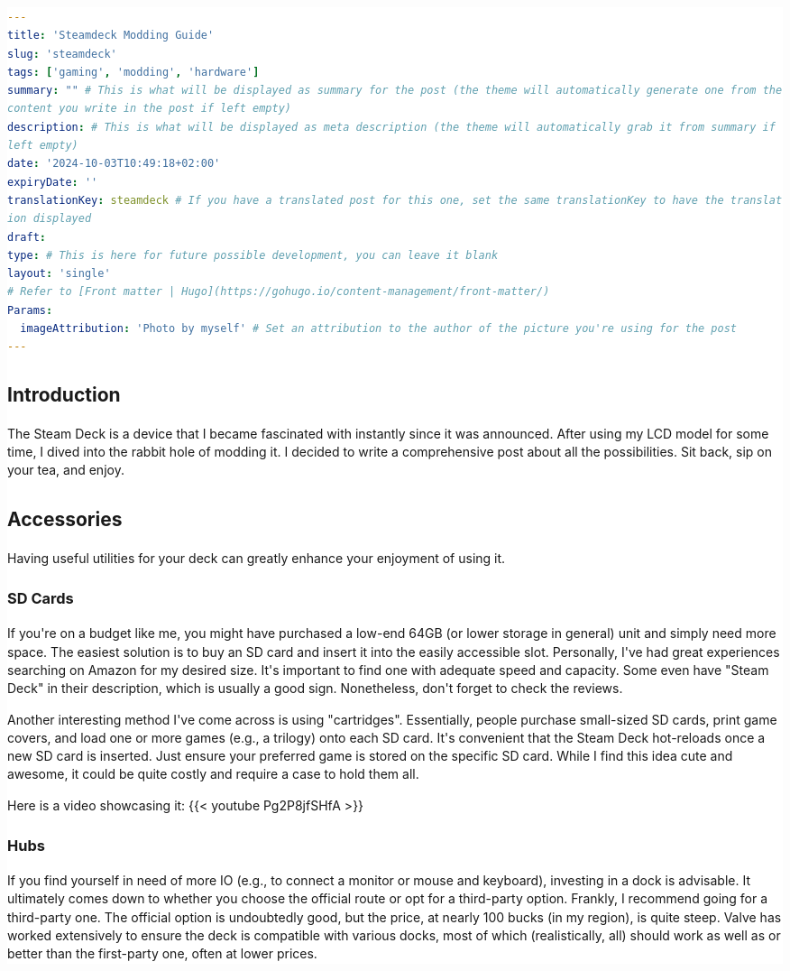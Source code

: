 ```yaml
---
title: 'Steamdeck Modding Guide'
slug: 'steamdeck'
tags: ['gaming', 'modding', 'hardware']
summary: "" # This is what will be displayed as summary for the post (the theme will automatically generate one from the content you write in the post if left empty)
description: # This is what will be displayed as meta description (the theme will automatically grab it from summary if left empty)
date: '2024-10-03T10:49:18+02:00'
expiryDate: ''
translationKey: steamdeck # If you have a translated post for this one, set the same translationKey to have the translation displayed
draft:
type: # This is here for future possible development, you can leave it blank
layout: 'single'
# Refer to [Front matter | Hugo](https://gohugo.io/content-management/front-matter/)
Params:
  imageAttribution: 'Photo by myself' # Set an attribution to the author of the picture you're using for the post
---
```


## Introduction

The Steam Deck is a device that I became fascinated with instantly since it was announced. After using my LCD model for some time, I dived into the rabbit hole of modding it. I decided to write a comprehensive post about all the possibilities. Sit back, sip on your tea, and enjoy.

## Accessories

Having useful utilities for your deck can greatly enhance your enjoyment of using it.

### SD Cards

If you're on a budget like me, you might have purchased a low-end 64GB (or lower storage in general) unit and simply need more space. The easiest solution is to buy an SD card and insert it into the easily accessible slot. Personally, I've had great experiences searching on Amazon for my desired size. It's important to find one with adequate speed and capacity. Some even have "Steam Deck" in their description, which is usually a good sign. Nonetheless, don't forget to check the reviews.

Another interesting method I've come across is using "cartridges". Essentially, people purchase small-sized SD cards, print game covers, and load one or more games (e.g., a trilogy) onto each SD card. It's convenient that the Steam Deck hot-reloads once a new SD card is inserted. Just ensure your preferred game is stored on the specific SD card. While I find this idea cute and awesome, it could be quite costly and require a case to hold them all.

Here is a video showcasing it: {{< youtube Pg2P8jfSHfA >}}

### Hubs

If you find yourself in need of more IO (e.g., to connect a monitor or mouse and keyboard), investing in a dock is advisable. It ultimately comes down to whether you choose the official route or opt for a third-party option. Frankly, I recommend going for a third-party one. The official option is undoubtedly good, but the price, at nearly 100 bucks (in my region), is quite steep. Valve has worked extensively to ensure the deck is compatible with various docks, most of which (realistically, all) should work as well as or better than the first-party one, often at lower prices.
